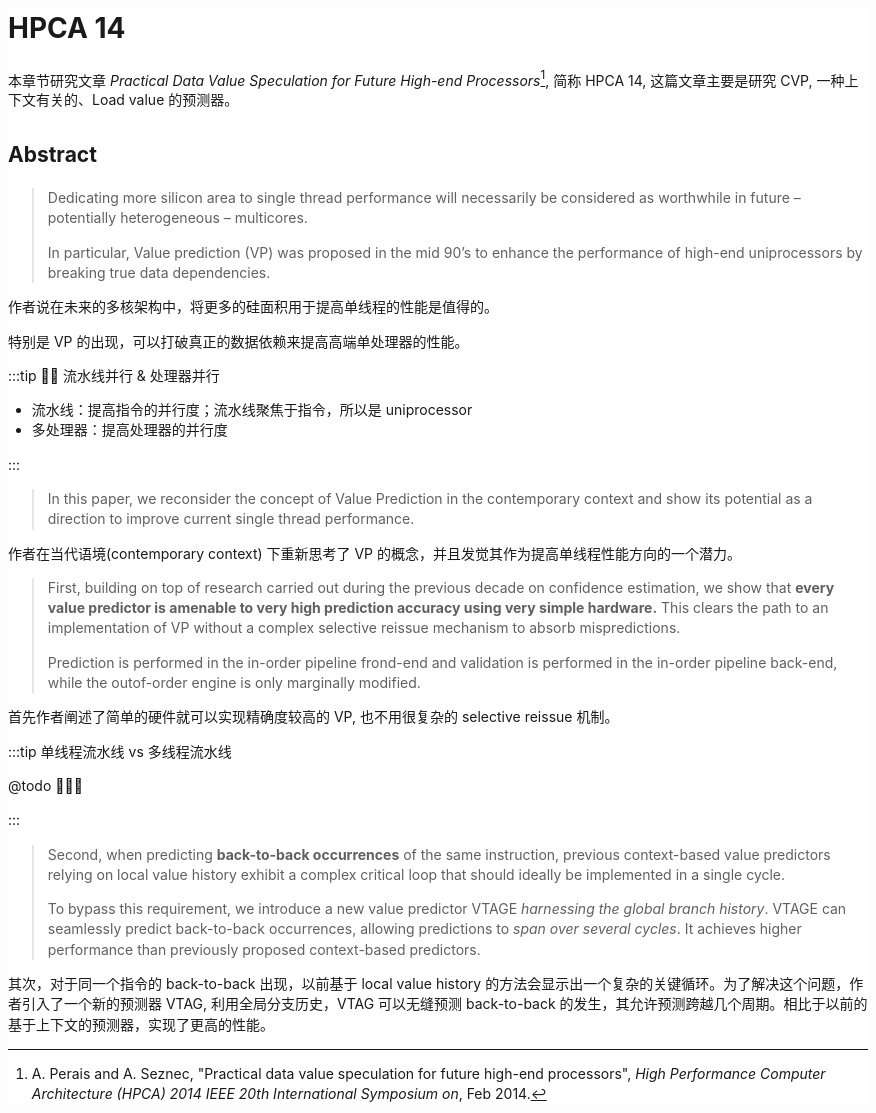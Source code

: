 # HPCA 14

本章节研究文章 *Practical Data Value Speculation for Future High-end Processors*[^1], 简称 HPCA 14, 这篇文章主要是研究 CVP, 一种上下文有关的、Load value 的预测器。



## Abstract

> Dedicating more silicon area to single thread performance will necessarily be considered as worthwhile in future – potentially heterogeneous – multicores. 
>
> In particular, Value prediction (VP) was proposed in the mid 90’s to enhance the performance of high-end uniprocessors by breaking true data dependencies.

作者说在未来的多核架构中，将更多的硅面积用于提高单线程的性能是值得的。

特别是 VP 的出现，可以打破真正的数据依赖来提高高端单处理器的性能。

:::tip 💚💚 流水线并行 & 处理器并行

- 流水线：提高指令的并行度；流水线聚焦于指令，所以是 uniprocessor
- 多处理器：提高处理器的并行度

:::

> In this paper, we reconsider the concept of Value Prediction in the contemporary context and show its potential as a direction to improve current single thread performance.

作者在当代语境(contemporary context) 下重新思考了 VP 的概念，并且发觉其作为提高单线程性能方向的一个潜力。

> First, building on top of research carried out during the previous decade on confidence estimation, we show that **every value predictor is amenable to very high prediction accuracy using very simple hardware.** This clears the path to an implementation of VP without a complex selective reissue mechanism to absorb mispredictions. 
>
> Prediction is performed in the in-order pipeline frond-end and validation is performed in the in-order pipeline back-end, while the outof-order engine is only marginally modified.

首先作者阐述了简单的硬件就可以实现精确度较高的 VP, 也不用很复杂的 selective reissue 机制。

:::tip 单线程流水线 vs 多线程流水线

@todo 🔴🔴🔴 

:::

> Second, when predicting **back-to-back occurrences** of the same instruction, previous context-based value predictors relying on local value history exhibit a complex critical loop that should ideally be implemented in a single cycle. 
>
> To bypass this requirement, we introduce a new value predictor VTAGE *harnessing the global branch history*. VTAGE can seamlessly predict back-to-back occurrences, allowing predictions to *span over several cycles*. It achieves higher performance than previously proposed context-based predictors.

其次，对于同一个指令的 back-to-back 出现，以前基于 local value history 的方法会显示出一个复杂的关键循环。为了解决这个问题，作者引入了一个新的预测器 VTAG, 利用全局分支历史，VTAG 可以无缝预测 back-to-back 的发生，其允许预测跨越几个周期。相比于以前的基于上下文的预测器，实现了更高的性能。


[^1]: A. Perais and A. Seznec, "Practical data value speculation for future high-end processors", *High Performance Computer Architecture (HPCA) 2014 IEEE 20th International Symposium on*, Feb 2014.
[^2]: [ARM Cortex-A75 Core Technical Reference Manual r2p0](https://developer.arm.com/documentation/100403/0200/functional-description/technical-overview/components/instruction-dispatch?lang=en)
[^3]: [Assignment 1: Understanding Branch Prediction](https://www.inf.ed.ac.uk/teaching/courses/car/Pracs/2017-18/Assignment1.pdf) 